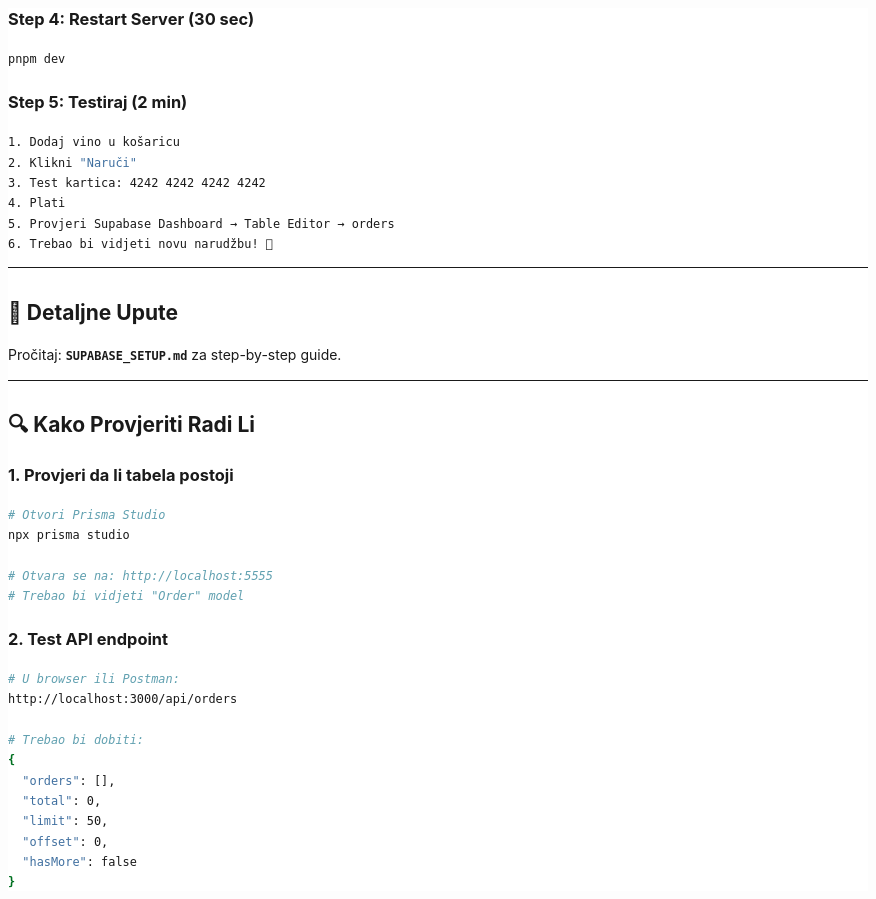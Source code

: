 ### Step 4: Restart Server (30 sec)

```bash
pnpm dev
```

### Step 5: Testiraj (2 min)

```bash
1. Dodaj vino u košaricu
2. Klikni "Naruči"
3. Test kartica: 4242 4242 4242 4242
4. Plati
5. Provjeri Supabase Dashboard → Table Editor → orders
6. Trebao bi vidjeti novu narudžbu! 🎉
```

---

## 📖 Detaljne Upute

Pročitaj: **`SUPABASE_SETUP.md`** za step-by-step guide.

---

## 🔍 Kako Provjeriti Radi Li

### 1. Provjeri da li tabela postoji

```bash
# Otvori Prisma Studio
npx prisma studio

# Otvara se na: http://localhost:5555
# Trebao bi vidjeti "Order" model
```

### 2. Test API endpoint

```bash
# U browser ili Postman:
http://localhost:3000/api/orders

# Trebao bi dobiti:
{
  "orders": [],
  "total": 0,
  "limit": 50,
  "offset": 0,
  "hasMore": false
}
```
